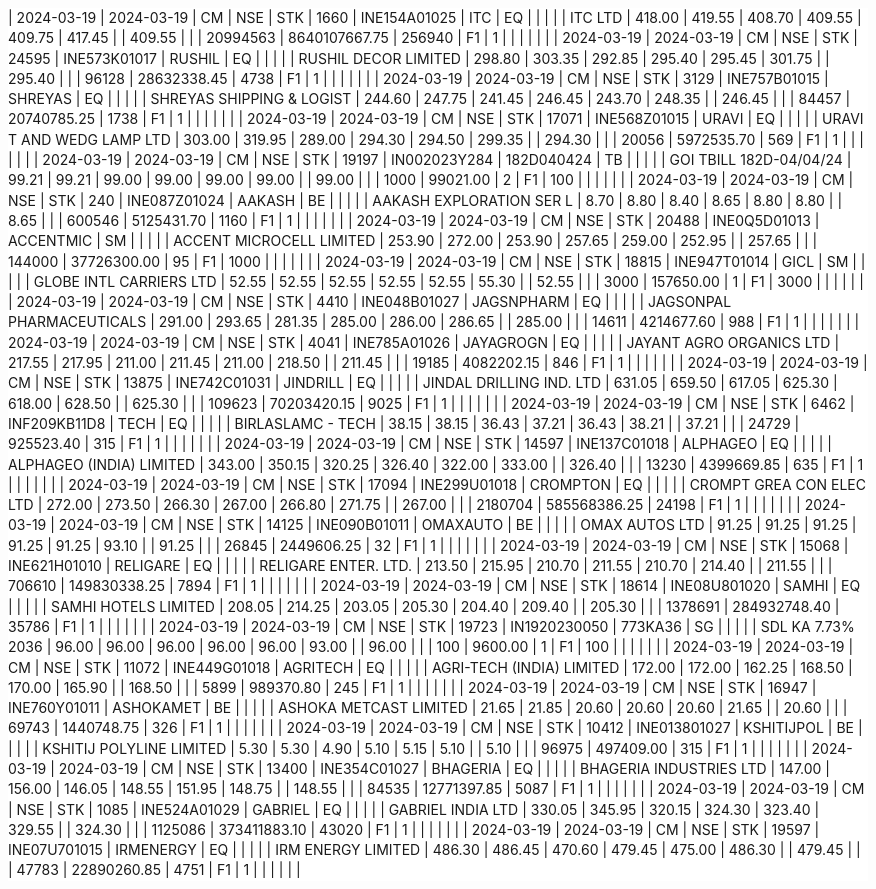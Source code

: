 | 2024-03-19 | 2024-03-19 | CM | NSE | STK | 1660 | INE154A01025 | ITC | EQ |  |  |  |  | ITC LTD | 418.00 | 419.55 | 408.70 | 409.55 | 409.75 | 417.45 |  | 409.55 |  |  | 20994563 | 8640107667.75 | 256940 | F1 | 1 |  |  |  |  |  |
| 2024-03-19 | 2024-03-19 | CM | NSE | STK | 24595 | INE573K01017 | RUSHIL | EQ |  |  |  |  | RUSHIL DECOR LIMITED | 298.80 | 303.35 | 292.85 | 295.40 | 295.45 | 301.75 |  | 295.40 |  |  | 96128 | 28632338.45 | 4738 | F1 | 1 |  |  |  |  |  |
| 2024-03-19 | 2024-03-19 | CM | NSE | STK | 3129 | INE757B01015 | SHREYAS | EQ |  |  |  |  | SHREYAS SHIPPING & LOGIST | 244.60 | 247.75 | 241.45 | 246.45 | 243.70 | 248.35 |  | 246.45 |  |  | 84457 | 20740785.25 | 1738 | F1 | 1 |  |  |  |  |  |
| 2024-03-19 | 2024-03-19 | CM | NSE | STK | 17071 | INE568Z01015 | URAVI | EQ |  |  |  |  | URAVI T AND WEDG LAMP LTD | 303.00 | 319.95 | 289.00 | 294.30 | 294.50 | 299.35 |  | 294.30 |  |  | 20056 | 5972535.70 | 569 | F1 | 1 |  |  |  |  |  |
| 2024-03-19 | 2024-03-19 | CM | NSE | STK | 19197 | IN002023Y284 | 182D040424 | TB |  |  |  |  | GOI TBILL 182D-04/04/24 | 99.21 | 99.21 | 99.00 | 99.00 | 99.00 | 99.00 |  | 99.00 |  |  | 1000 | 99021.00 | 2 | F1 | 100 |  |  |  |  |  |
| 2024-03-19 | 2024-03-19 | CM | NSE | STK | 240 | INE087Z01024 | AAKASH | BE |  |  |  |  | AAKASH EXPLORATION SER L | 8.70 | 8.80 | 8.40 | 8.65 | 8.80 | 8.80 |  | 8.65 |  |  | 600546 | 5125431.70 | 1160 | F1 | 1 |  |  |  |  |  |
| 2024-03-19 | 2024-03-19 | CM | NSE | STK | 20488 | INE0Q5D01013 | ACCENTMIC | SM |  |  |  |  | ACCENT MICROCELL LIMITED | 253.90 | 272.00 | 253.90 | 257.65 | 259.00 | 252.95 |  | 257.65 |  |  | 144000 | 37726300.00 | 95 | F1 | 1000 |  |  |  |  |  |
| 2024-03-19 | 2024-03-19 | CM | NSE | STK | 18815 | INE947T01014 | GICL | SM |  |  |  |  | GLOBE INTL CARRIERS LTD | 52.55 | 52.55 | 52.55 | 52.55 | 52.55 | 55.30 |  | 52.55 |  |  | 3000 | 157650.00 | 1 | F1 | 3000 |  |  |  |  |  |
| 2024-03-19 | 2024-03-19 | CM | NSE | STK | 4410 | INE048B01027 | JAGSNPHARM | EQ |  |  |  |  | JAGSONPAL PHARMACEUTICALS | 291.00 | 293.65 | 281.35 | 285.00 | 286.00 | 286.65 |  | 285.00 |  |  | 14611 | 4214677.60 | 988 | F1 | 1 |  |  |  |  |  |
| 2024-03-19 | 2024-03-19 | CM | NSE | STK | 4041 | INE785A01026 | JAYAGROGN | EQ |  |  |  |  | JAYANT AGRO ORGANICS LTD | 217.55 | 217.95 | 211.00 | 211.45 | 211.00 | 218.50 |  | 211.45 |  |  | 19185 | 4082202.15 | 846 | F1 | 1 |  |  |  |  |  |
| 2024-03-19 | 2024-03-19 | CM | NSE | STK | 13875 | INE742C01031 | JINDRILL | EQ |  |  |  |  | JINDAL DRILLING IND. LTD | 631.05 | 659.50 | 617.05 | 625.30 | 618.00 | 628.50 |  | 625.30 |  |  | 109623 | 70203420.15 | 9025 | F1 | 1 |  |  |  |  |  |
| 2024-03-19 | 2024-03-19 | CM | NSE | STK | 6462 | INF209KB11D8 | TECH | EQ |  |  |  |  | BIRLASLAMC - TECH | 38.15 | 38.15 | 36.43 | 37.21 | 36.43 | 38.21 |  | 37.21 |  |  | 24729 | 925523.40 | 315 | F1 | 1 |  |  |  |  |  |
| 2024-03-19 | 2024-03-19 | CM | NSE | STK | 14597 | INE137C01018 | ALPHAGEO | EQ |  |  |  |  | ALPHAGEO (INDIA) LIMITED | 343.00 | 350.15 | 320.25 | 326.40 | 322.00 | 333.00 |  | 326.40 |  |  | 13230 | 4399669.85 | 635 | F1 | 1 |  |  |  |  |  |
| 2024-03-19 | 2024-03-19 | CM | NSE | STK | 17094 | INE299U01018 | CROMPTON | EQ |  |  |  |  | CROMPT GREA CON ELEC LTD | 272.00 | 273.50 | 266.30 | 267.00 | 266.80 | 271.75 |  | 267.00 |  |  | 2180704 | 585568386.25 | 24198 | F1 | 1 |  |  |  |  |  |
| 2024-03-19 | 2024-03-19 | CM | NSE | STK | 14125 | INE090B01011 | OMAXAUTO | BE |  |  |  |  | OMAX AUTOS LTD | 91.25 | 91.25 | 91.25 | 91.25 | 91.25 | 93.10 |  | 91.25 |  |  | 26845 | 2449606.25 | 32 | F1 | 1 |  |  |  |  |  |
| 2024-03-19 | 2024-03-19 | CM | NSE | STK | 15068 | INE621H01010 | RELIGARE | EQ |  |  |  |  | RELIGARE ENTER. LTD. | 213.50 | 215.95 | 210.70 | 211.55 | 210.70 | 214.40 |  | 211.55 |  |  | 706610 | 149830338.25 | 7894 | F1 | 1 |  |  |  |  |  |
| 2024-03-19 | 2024-03-19 | CM | NSE | STK | 18614 | INE08U801020 | SAMHI | EQ |  |  |  |  | SAMHI HOTELS LIMITED | 208.05 | 214.25 | 203.05 | 205.30 | 204.40 | 209.40 |  | 205.30 |  |  | 1378691 | 284932748.40 | 35786 | F1 | 1 |  |  |  |  |  |
| 2024-03-19 | 2024-03-19 | CM | NSE | STK | 19723 | IN1920230050 | 773KA36 | SG |  |  |  |  | SDL KA 7.73% 2036 | 96.00 | 96.00 | 96.00 | 96.00 | 96.00 | 93.00 |  | 96.00 |  |  | 100 | 9600.00 | 1 | F1 | 100 |  |  |  |  |  |
| 2024-03-19 | 2024-03-19 | CM | NSE | STK | 11072 | INE449G01018 | AGRITECH | EQ |  |  |  |  | AGRI-TECH (INDIA) LIMITED | 172.00 | 172.00 | 162.25 | 168.50 | 170.00 | 165.90 |  | 168.50 |  |  | 5899 | 989370.80 | 245 | F1 | 1 |  |  |  |  |  |
| 2024-03-19 | 2024-03-19 | CM | NSE | STK | 16947 | INE760Y01011 | ASHOKAMET | BE |  |  |  |  | ASHOKA METCAST LIMITED | 21.65 | 21.85 | 20.60 | 20.60 | 20.60 | 21.65 |  | 20.60 |  |  | 69743 | 1440748.75 | 326 | F1 | 1 |  |  |  |  |  |
| 2024-03-19 | 2024-03-19 | CM | NSE | STK | 10412 | INE013801027 | KSHITIJPOL | BE |  |  |  |  | KSHITIJ POLYLINE LIMITED | 5.30 | 5.30 | 4.90 | 5.10 | 5.15 | 5.10 |  | 5.10 |  |  | 96975 | 497409.00 | 315 | F1 | 1 |  |  |  |  |  |
| 2024-03-19 | 2024-03-19 | CM | NSE | STK | 13400 | INE354C01027 | BHAGERIA | EQ |  |  |  |  | BHAGERIA INDUSTRIES LTD | 147.00 | 156.00 | 146.05 | 148.55 | 151.95 | 148.75 |  | 148.55 |  |  | 84535 | 12771397.85 | 5087 | F1 | 1 |  |  |  |  |  |
| 2024-03-19 | 2024-03-19 | CM | NSE | STK | 1085 | INE524A01029 | GABRIEL | EQ |  |  |  |  | GABRIEL INDIA LTD | 330.05 | 345.95 | 320.15 | 324.30 | 323.40 | 329.55 |  | 324.30 |  |  | 1125086 | 373411883.10 | 43020 | F1 | 1 |  |  |  |  |  |
| 2024-03-19 | 2024-03-19 | CM | NSE | STK | 19597 | INE07U701015 | IRMENERGY | EQ |  |  |  |  | IRM ENERGY LIMITED | 486.30 | 486.45 | 470.60 | 479.45 | 475.00 | 486.30 |  | 479.45 |  |  | 47783 | 22890260.85 | 4751 | F1 | 1 |  |  |  |  |  |